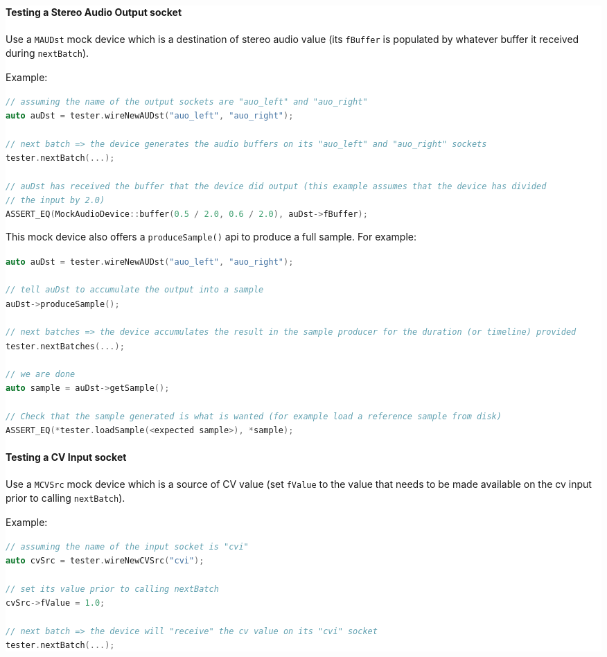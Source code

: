 #### Testing a Stereo Audio Output socket

Use a `MAUDst` mock device which is a destination of stereo audio value (its `fBuffer` is populated by whatever buffer it received during `nextBatch`).

Example:
```cpp
// assuming the name of the output sockets are "auo_left" and "auo_right"
auto auDst = tester.wireNewAUDst("auo_left", "auo_right");

// next batch => the device generates the audio buffers on its "auo_left" and "auo_right" sockets
tester.nextBatch(...);

// auDst has received the buffer that the device did output (this example assumes that the device has divided
// the input by 2.0)
ASSERT_EQ(MockAudioDevice::buffer(0.5 / 2.0, 0.6 / 2.0), auDst->fBuffer);
```

This mock device also offers a `produceSample()` api to produce a full sample. For example:

```cpp
auto auDst = tester.wireNewAUDst("auo_left", "auo_right");

// tell auDst to accumulate the output into a sample
auDst->produceSample();

// next batches => the device accumulates the result in the sample producer for the duration (or timeline) provided
tester.nextBatches(...);

// we are done
auto sample = auDst->getSample();

// Check that the sample generated is what is wanted (for example load a reference sample from disk)
ASSERT_EQ(*tester.loadSample(<expected sample>), *sample);
```

#### Testing a CV Input socket

Use a `MCVSrc` mock device which is a source of CV value (set `fValue` to the value that needs to be made available on the cv input prior to calling `nextBatch`).

Example:
```cpp
// assuming the name of the input socket is "cvi"
auto cvSrc = tester.wireNewCVSrc("cvi");

// set its value prior to calling nextBatch
cvSrc->fValue = 1.0;

// next batch => the device will "receive" the cv value on its "cvi" socket
tester.nextBatch(...);
```

